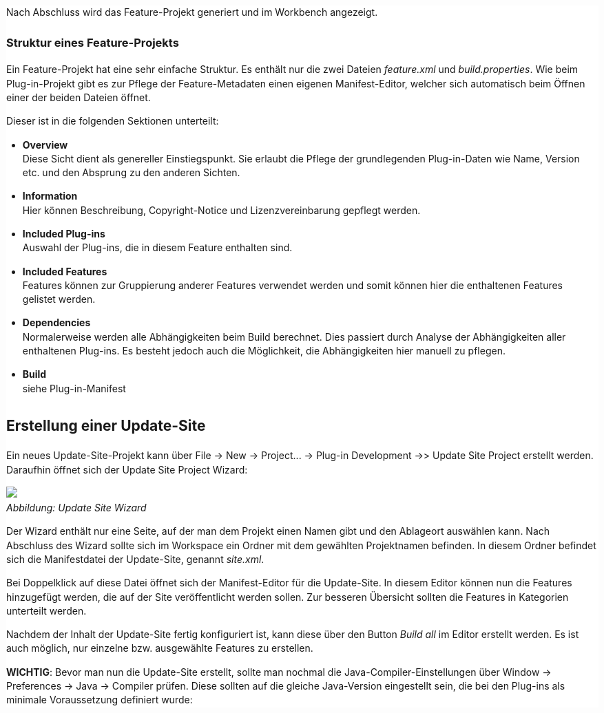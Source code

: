 Nach Abschluss wird das Feature-Projekt generiert und im Workbench angezeigt.

### Struktur eines Feature-Projekts

Ein Feature-Projekt hat eine sehr einfache Struktur. Es enthält nur die zwei Dateien *feature.xml* und *build.properties*. Wie beim Plug-in-Projekt gibt es zur Pflege der Feature-Metadaten einen eigenen Manifest-Editor, welcher sich automatisch beim Öffnen einer der beiden Dateien öffnet.

Dieser ist in die folgenden Sektionen unterteilt:

- **Overview**  
  Diese Sicht dient als genereller Einstiegspunkt. Sie erlaubt die Pflege der grundlegenden Plug-in-Daten wie Name, Version etc. und den Absprung zu den anderen Sichten.

- **Information**  
  Hier können Beschreibung, Copyright-Notice und Lizenzvereinbarung gepflegt werden.

- **Included Plug-ins**  
  Auswahl der Plug-ins, die in diesem Feature enthalten sind.

- **Included Features**  
  Features können zur Gruppierung anderer Features verwendet werden und somit können hier die enthaltenen Features gelistet werden.

- **Dependencies**  
  Normalerweise werden alle Abhängigkeiten beim Build berechnet. Dies passiert durch Analyse der Abhängigkeiten aller enthaltenen Plug-ins. Es besteht jedoch auch die Möglichkeit, die Abhängigkeiten hier manuell zu pflegen.

- **Build**  
  siehe Plug-in-Manifest

## Erstellung einer Update-Site

Ein neues Update-Site-Projekt kann über File → New → Project... → Plug-in Development →\> Update Site Project erstellt werden. Daraufhin öffnet sich der Update Site Project Wizard:

![](../img/image14.png)  
<span class="img-caption" markdown=1>
*Abbildung: Update Site Wizard*
</span>

Der Wizard enthält nur eine Seite, auf der man dem Projekt einen Namen gibt und den Ablageort auswählen kann. Nach Abschluss des Wizard sollte sich im Workspace ein Ordner mit dem gewählten Projektnamen befinden. In diesem Ordner befindet sich die Manifestdatei der Update-Site, genannt *site.xml*.

Bei Doppelklick auf diese Datei öffnet sich der Manifest-Editor für die Update-Site. In diesem Editor können nun die Features hinzugefügt werden, die auf der Site veröffentlicht werden sollen. Zur besseren Übersicht sollten die Features in Kategorien unterteilt werden.

Nachdem der Inhalt der Update-Site fertig konfiguriert ist, kann diese über den Button *Build all* im Editor erstellt werden. Es ist auch möglich, nur einzelne bzw. ausgewählte Features zu erstellen.

**WICHTIG**: Bevor man nun die Update-Site erstellt, sollte man nochmal die Java-Compiler-Einstellungen über Window → Preferences → Java → Compiler prüfen. Diese sollten auf die gleiche Java-Version eingestellt sein, die bei den Plug-ins als minimale Voraussetzung definiert wurde:
